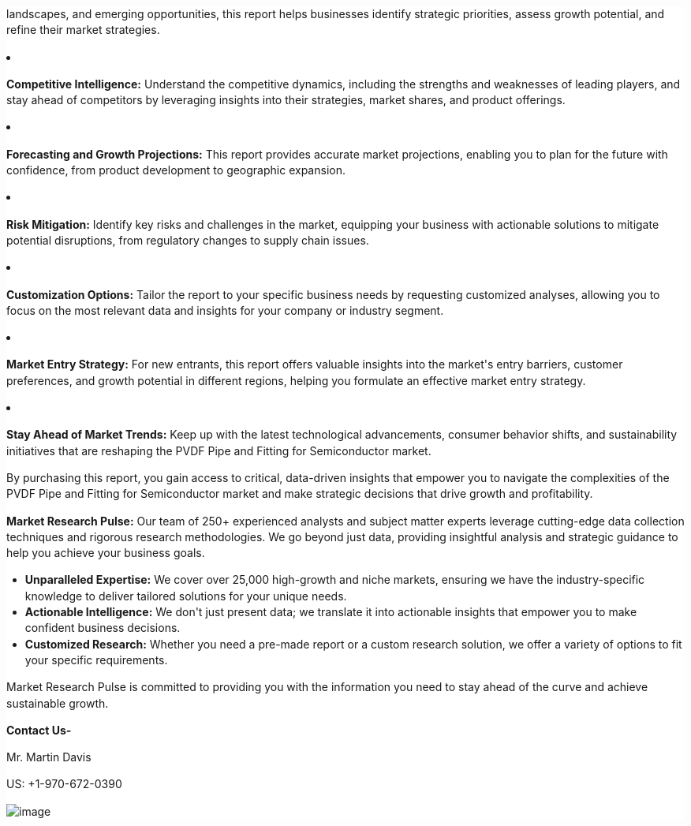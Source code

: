 landscapes, and emerging opportunities, this report helps businesses identify strategic priorities, assess growth potential, and refine their market strategies.</p></li><li><p><strong>Competitive Intelligence:</strong> Understand the competitive dynamics, including the strengths and weaknesses of leading players, and stay ahead of competitors by leveraging insights into their strategies, market shares, and product offerings.</p></li><li><p><strong>Forecasting and Growth Projections:</strong> This report provides accurate market projections, enabling you to plan for the future with confidence, from product development to geographic expansion.</p></li><li><p><strong>Risk Mitigation:</strong> Identify key risks and challenges in the market, equipping your business with actionable solutions to mitigate potential disruptions, from regulatory changes to supply chain issues.</p></li><li><p><strong>Customization Options:</strong> Tailor the report to your specific business needs by requesting customized analyses, allowing you to focus on the most relevant data and insights for your company or industry segment.</p></li><li><p><strong>Market Entry Strategy:</strong> For new entrants, this report offers valuable insights into the market's entry barriers, customer preferences, and growth potential in different regions, helping you formulate an effective market entry strategy.</p></li><li><p><strong>Stay Ahead of Market Trends:</strong> Keep up with the latest technological advancements, consumer behavior shifts, and sustainability initiatives that are reshaping the PVDF Pipe and Fitting for Semiconductor market.</p></li></ol><p>By purchasing this report, you gain access to critical, data-driven insights that empower you to navigate the complexities of the PVDF Pipe and Fitting for Semiconductor market and make strategic decisions that drive growth and profitability.</p><p><strong>Market Research Pulse:</strong>&nbsp;Our team of 250+ experienced analysts and subject matter experts leverage cutting-edge data collection techniques and rigorous research methodologies. We go beyond just data, providing insightful analysis and strategic guidance to help you achieve your business goals.</p><ul><li><strong>Unparalleled Expertise:</strong>&nbsp;We cover over 25,000 high-growth and niche markets, ensuring we have the industry-specific knowledge to deliver tailored solutions for your unique needs.</li><li><strong>Actionable Intelligence:</strong>&nbsp;We don't just present data; we translate it into actionable insights that empower you to make confident business decisions.</li><li><strong>Customized Research:</strong>&nbsp;Whether you need a pre-made report or a custom research solution, we offer a variety of options to fit your specific requirements.</li></ul><p>Market Research Pulse is committed to providing you with the information you need to stay ahead of the curve and achieve sustainable growth.</p><p><strong>Contact Us-</strong></p><p>Mr. Martin Davis</p><p>US: +1-970-672-0390</p>
![image](https://github.com/user-attachments/assets/ddb4ff6a-8ed0-46a8-bf58-5e4dcd712b5e)
